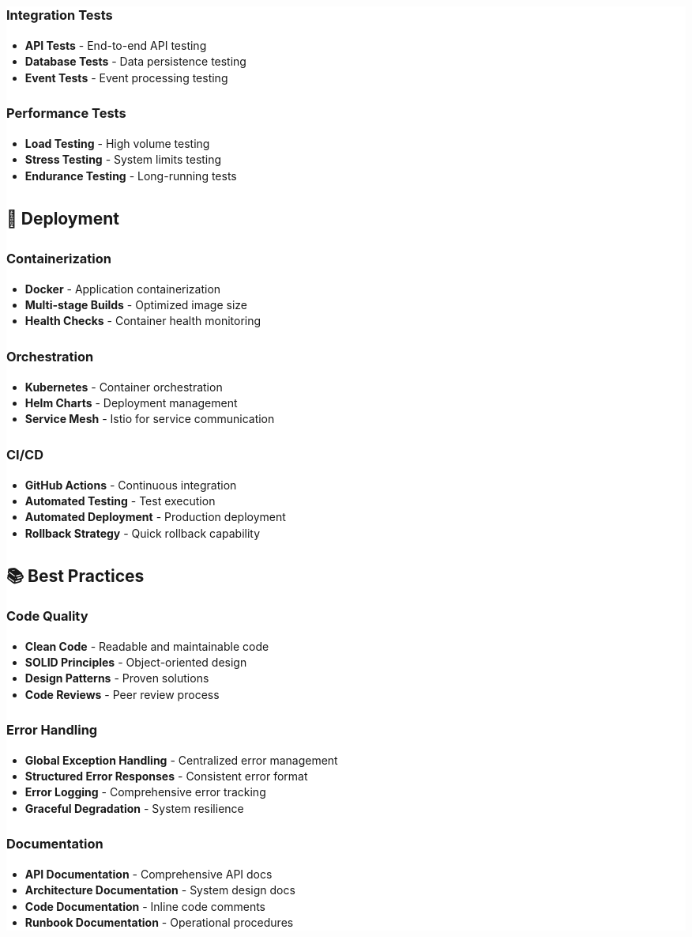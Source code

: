 ### Integration Tests
- **API Tests** - End-to-end API testing
- **Database Tests** - Data persistence testing
- **Event Tests** - Event processing testing

### Performance Tests
- **Load Testing** - High volume testing
- **Stress Testing** - System limits testing
- **Endurance Testing** - Long-running tests

## 🚀 Deployment

### Containerization
- **Docker** - Application containerization
- **Multi-stage Builds** - Optimized image size
- **Health Checks** - Container health monitoring

### Orchestration
- **Kubernetes** - Container orchestration
- **Helm Charts** - Deployment management
- **Service Mesh** - Istio for service communication

### CI/CD
- **GitHub Actions** - Continuous integration
- **Automated Testing** - Test execution
- **Automated Deployment** - Production deployment
- **Rollback Strategy** - Quick rollback capability

## 📚 Best Practices

### Code Quality
- **Clean Code** - Readable and maintainable code
- **SOLID Principles** - Object-oriented design
- **Design Patterns** - Proven solutions
- **Code Reviews** - Peer review process

### Error Handling
- **Global Exception Handling** - Centralized error management
- **Structured Error Responses** - Consistent error format
- **Error Logging** - Comprehensive error tracking
- **Graceful Degradation** - System resilience

### Documentation
- **API Documentation** - Comprehensive API docs
- **Architecture Documentation** - System design docs
- **Code Documentation** - Inline code comments
- **Runbook Documentation** - Operational procedures
